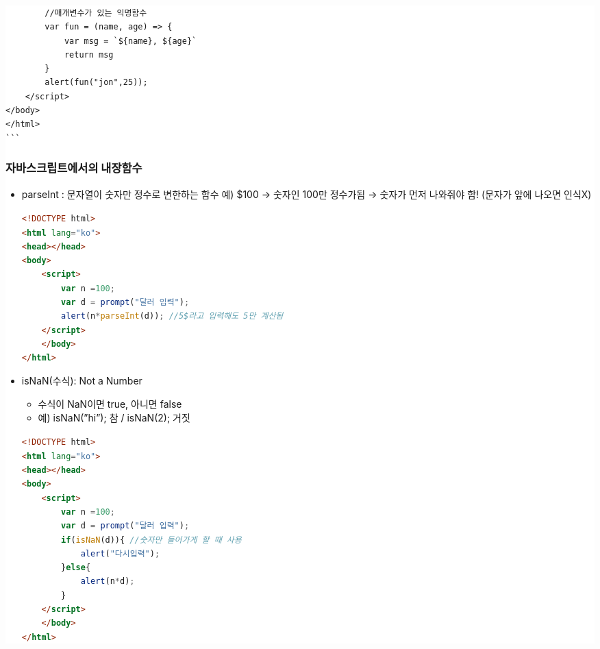             //매개변수가 있는 익명함수
            var fun = (name, age) => {
                var msg = `${name}, ${age}`
                return msg
            }
            alert(fun("jon",25));
        </script>
    </body>
    </html>
    ```
    

### 자바스크립트에서의 내장함수

- parseInt : 문자열이 숫자만 정수로 변한하는 함수  예) $100 → 숫자인 100만 정수가됨
→ 숫자가 먼저 나와줘야 함! (문자가 앞에 나오면 인식X)
    
    ```html
    <!DOCTYPE html>
    <html lang="ko">
    <head></head>
    <body> 
        <script> 
            var n =100;
            var d = prompt("달러 입력");
            alert(n*parseInt(d)); //5$라고 입력해도 5만 계산됨
        </script>      
        </body>
    </html>
    ```
    

- isNaN(수식): Not a Number
    - 수식이 NaN이면 true, 아니면 false
    - 예) isNaN(”hi”); 참 / isNaN(2); 거짓
    
    ```html
    <!DOCTYPE html>
    <html lang="ko">
    <head></head>
    <body> 
        <script> 
            var n =100;
            var d = prompt("달러 입력");
            if(isNaN(d)){ //숫자만 들어가게 할 때 사용
                alert("다시입력"); 
            }else{
                alert(n*d);
            }
        </script>      
        </body>
    </html>
    ```
    